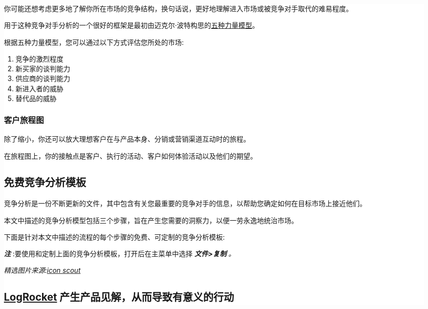 你可能还想考虑更多地了解你所在市场的竞争结构，换句话说，更好地理解进入市场或被竞争对手取代的难易程度。

用于这种竞争对手分析的一个很好的框架是最初由迈克尔·波特构思的[五种力量模型](https://www.isc.hbs.edu/strategy/business-strategy/Pages/the-five-forces.aspx)。

根据五种力量模型，您可以通过以下方式评估您所处的市场:

1.  竞争的激烈程度
2.  新买家的谈判能力
3.  供应商的谈判能力
4.  新进入者的威胁
5.  替代品的威胁

### 客户旅程图

除了缩小，你还可以放大理想客户在与产品本身、分销或营销渠道互动时的旅程。

在旅程图上，你的接触点是客户、执行的活动、客户如何体验活动以及他们的期望。

## 免费竞争分析模板

竞争分析是一份不断更新的文件，其中包含有关您最重要的竞争对手的信息，以帮助您确定如何在目标市场上接近他们。

本文中描述的竞争分析模型包括三个步骤，旨在产生您需要的洞察力，以便一劳永逸地统治市场。

下面是针对本文中描述的流程的每个步骤的免费、可定制的竞争分析模板:

***注*** :要使用和定制上面的竞争分析模板，打开后在主菜单中选择 ***文件>复制*** *。*

*精选图片来源:[icon scout](https://iconscout.com/icon/trophy-2666504)*

## [LogRocket](https://lp.logrocket.com/blg/pm-signup) 产生产品见解，从而导致有意义的行动
